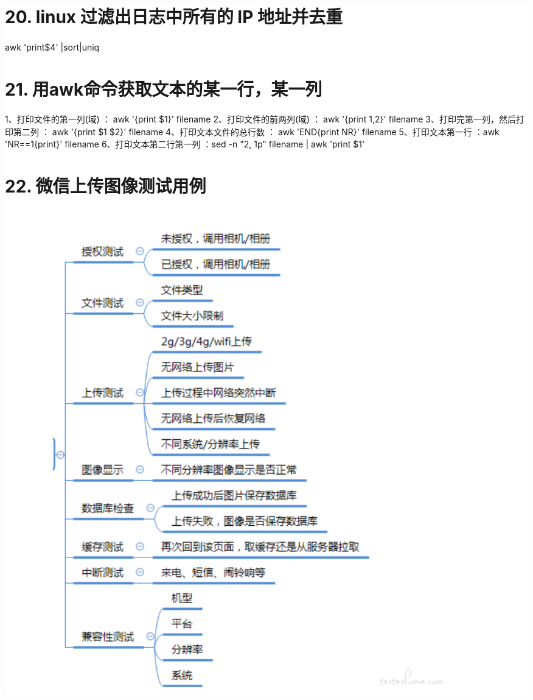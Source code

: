 # 20. linux 过滤出日志中所有的 IP 地址并去重
awk 'print$4' |sort|uniq

# 21. 用awk命令获取文本的某一行，某一列
1、打印文件的第一列(域)                 ： awk '{print $1}' filename
2、打印文件的前两列(域)                 ： awk '{print $1,$2}' filename
3、打印完第一列，然后打印第二列  ： awk '{print $1 $2}' filename
4、打印文本文件的总行数                ： awk 'END{print NR}' filename
5、打印文本第一行                          ：awk 'NR==1{print}' filename
6、打印文本第二行第一列                ：sed -n "2, 1p" filename | awk 'print $1'

# 22. 微信上传图像测试用例
![](/assets/微信上传图像.png)
